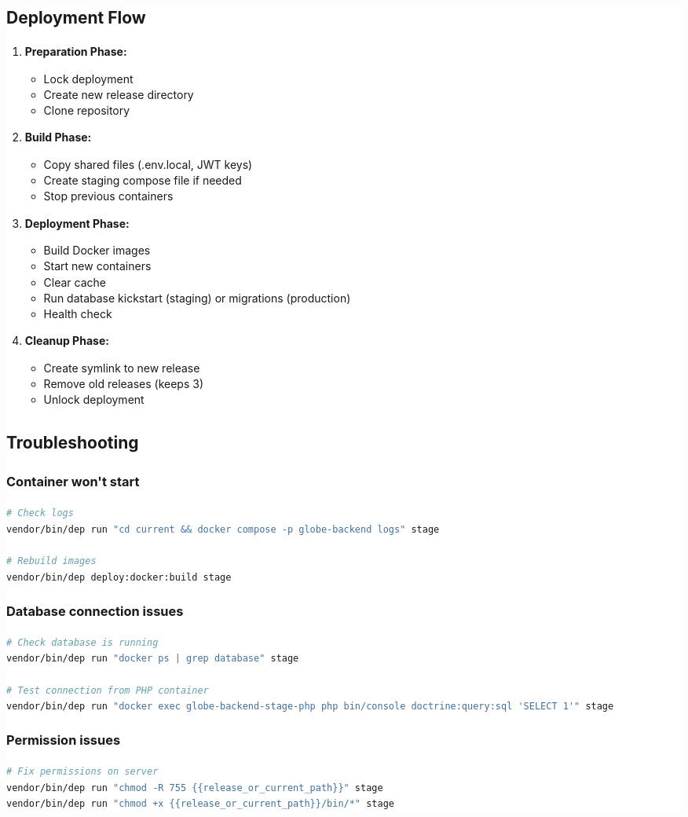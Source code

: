 ## Deployment Flow

1. **Preparation Phase:**
   - Lock deployment
   - Create new release directory
   - Clone repository

2. **Build Phase:**
   - Copy shared files (.env.local, JWT keys)
   - Create staging compose file if needed
   - Stop previous containers

3. **Deployment Phase:**
   - Build Docker images
   - Start new containers
   - Clear cache
   - Run database kickstart (staging) or migrations (production)
   - Health check

4. **Cleanup Phase:**
   - Create symlink to new release
   - Remove old releases (keeps 3)
   - Unlock deployment

## Troubleshooting

### Container won't start
```bash
# Check logs
vendor/bin/dep run "cd current && docker compose -p globe-backend logs" stage

# Rebuild images
vendor/bin/dep deploy:docker:build stage
```

### Database connection issues
```bash
# Check database is running
vendor/bin/dep run "docker ps | grep database" stage

# Test connection from PHP container
vendor/bin/dep run "docker exec globe-backend-stage-php php bin/console doctrine:query:sql 'SELECT 1'" stage
```

### Permission issues
```bash
# Fix permissions on server
vendor/bin/dep run "chmod -R 755 {{release_or_current_path}}" stage
vendor/bin/dep run "chmod +x {{release_or_current_path}}/bin/*" stage
```
